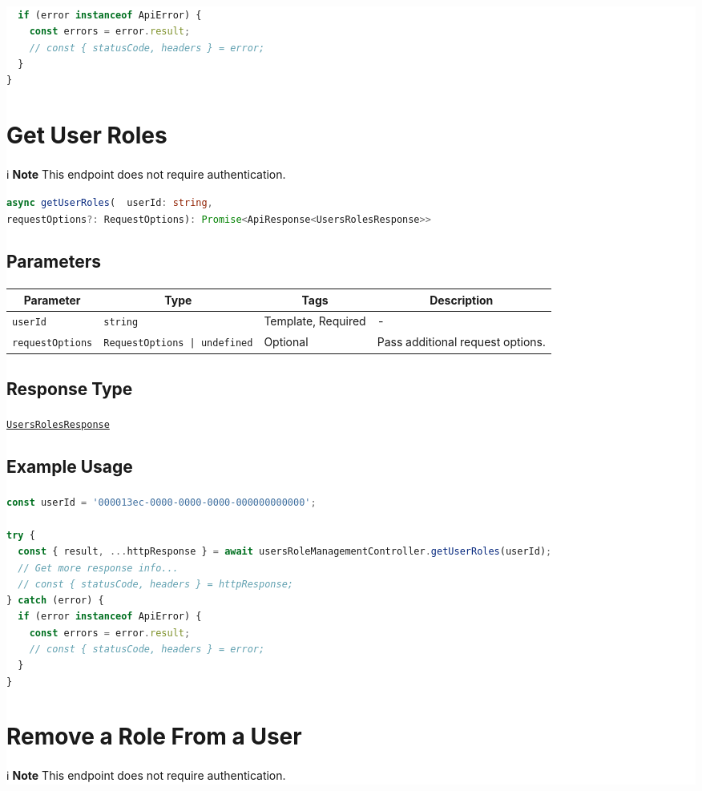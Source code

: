 ```ts
  if (error instanceof ApiError) {
    const errors = error.result;
    // const { statusCode, headers } = error;
  }
}
```


# Get User Roles

:information_source: **Note** This endpoint does not require authentication.

```ts
async getUserRoles(  userId: string,
requestOptions?: RequestOptions): Promise<ApiResponse<UsersRolesResponse>>
```

## Parameters

| Parameter | Type | Tags | Description |
|  --- | --- | --- | --- |
| `userId` | `string` | Template, Required | - |
| `requestOptions` | `RequestOptions \| undefined` | Optional | Pass additional request options. |

## Response Type

[`UsersRolesResponse`](../../doc/models/users-roles-response.md)

## Example Usage

```ts
const userId = '000013ec-0000-0000-0000-000000000000';

try {
  const { result, ...httpResponse } = await usersRoleManagementController.getUserRoles(userId);
  // Get more response info...
  // const { statusCode, headers } = httpResponse;
} catch (error) {
  if (error instanceof ApiError) {
    const errors = error.result;
    // const { statusCode, headers } = error;
  }
}
```


# Remove a Role From a User

:information_source: **Note** This endpoint does not require authentication.
